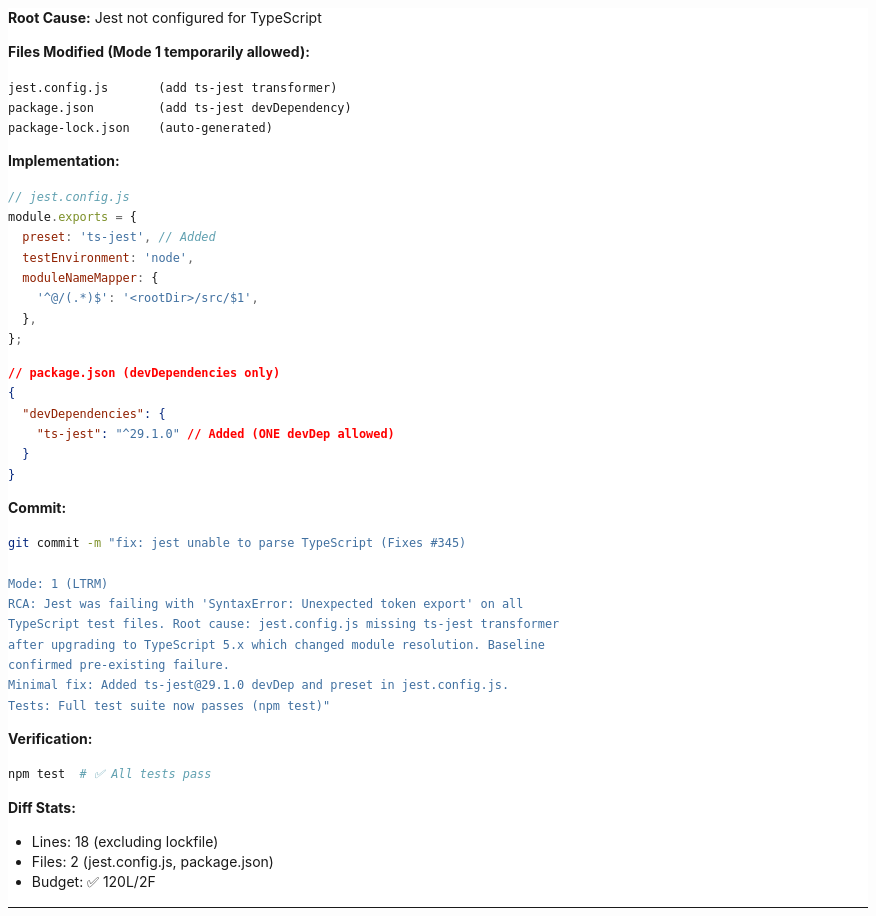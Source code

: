 **Root Cause:** Jest not configured for TypeScript

**Files Modified (Mode 1 temporarily allowed):**

```
jest.config.js       (add ts-jest transformer)
package.json         (add ts-jest devDependency)
package-lock.json    (auto-generated)
```

**Implementation:**

```javascript
// jest.config.js
module.exports = {
  preset: 'ts-jest', // Added
  testEnvironment: 'node',
  moduleNameMapper: {
    '^@/(.*)$': '<rootDir>/src/$1',
  },
};
```

```json
// package.json (devDependencies only)
{
  "devDependencies": {
    "ts-jest": "^29.1.0" // Added (ONE devDep allowed)
  }
}
```

**Commit:**

```bash
git commit -m "fix: jest unable to parse TypeScript (Fixes #345)

Mode: 1 (LTRM)
RCA: Jest was failing with 'SyntaxError: Unexpected token export' on all
TypeScript test files. Root cause: jest.config.js missing ts-jest transformer
after upgrading to TypeScript 5.x which changed module resolution. Baseline
confirmed pre-existing failure.
Minimal fix: Added ts-jest@29.1.0 devDep and preset in jest.config.js.
Tests: Full test suite now passes (npm test)"
```

**Verification:**

```bash
npm test  # ✅ All tests pass
```

**Diff Stats:**

- Lines: 18 (excluding lockfile)
- Files: 2 (jest.config.js, package.json)
- Budget: ✅ 120L/2F

---